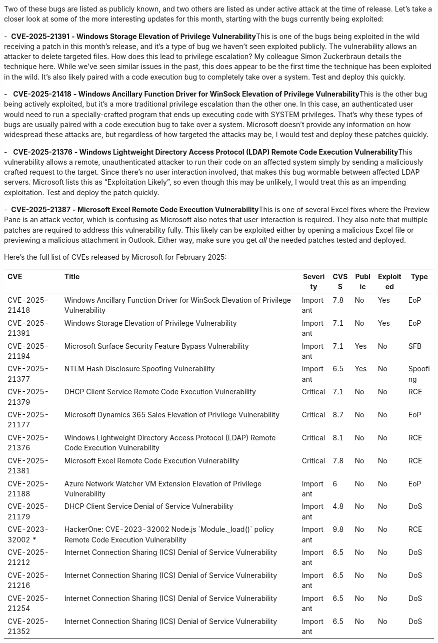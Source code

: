 Two of these bugs are listed as publicly known, and two others are listed as under active attack at the time of release. Let’s take a closer look at some of the more interesting updates for this month, starting with the bugs currently being exploited:

\-  **CVE-2025-21391** **- Windows Storage Elevation of Privilege Vulnerability**This is one of the bugs being exploited in the wild receiving a patch in this month’s release, and it’s a type of bug we haven’t seen exploited publicly. The vulnerability allows an attacker to delete targeted files. How does this lead to privilege escalation? My colleague Simon Zuckerbraun details the technique here. While we’ve seen similar issues in the past, this does appear to be the first time the technique has been exploited in the wild. It’s also likely paired with a code execution bug to completely take over a system. Test and deploy this quickly.

\-   **CVE-2025-21418** **- Windows Ancillary Function Driver for WinSock Elevation of Privilege Vulnerability**This is the other bug being actively exploited, but it’s a more traditional privilege escalation than the other one. In this case, an authenticated user would need to run a specially-crafted program that ends up executing code with SYSTEM privileges. That’s why these types of bugs are usually paired with a code execution bug to take over a system. Microsoft doesn’t provide any information on how widespread these attacks are, but regardless of how targeted the attacks may be, I would test and deploy these patches quickly.

\-   **CVE-2025-21376** **- Windows Lightweight Directory Access Protocol (LDAP) Remote Code Execution Vulnerability**This vulnerability allows a remote, unauthenticated attacker to run their code on an affected system simply by sending a maliciously crafted request to the target. Since there’s no user interaction involved, that makes this bug wormable between affected LDAP servers. Microsoft lists this as “Exploitation Likely”, so even though this may be unlikely, I would treat this as an impending exploitation. Test and deploy the patch quickly.

\-  **CVE-2025-21387** **- Microsoft Excel Remote Code Execution Vulnerability**This is one of several Excel fixes where the Preview Pane is an attack vector, which is confusing as Microsoft also notes that user interaction is required. They also note that multiple patches are required to address this vulnerability fully. This likely can be exploited either by opening a malicious Excel file or previewing a malicious attachment in Outlook. Either way, make sure you get _all_ the needed patches tested and deployed.

Here’s the full list of CVEs released by Microsoft for February 2025:

   

   
| CVE | Title | Severity | CVSS | Public | Exploited | Type |
| :-- | :-- | --- | --- | --- | --- | --- |
| CVE-2025-21418 | Windows Ancillary Function Driver for WinSock Elevation of Privilege Vulnerability | Important | 7.8 | No | Yes | EoP |
| CVE-2025-21391 | Windows Storage Elevation of Privilege Vulnerability | Important | 7.1 | No | Yes | EoP |
| CVE-2025-21194 | Microsoft Surface Security Feature Bypass Vulnerability | Important | 7.1 | Yes | No | SFB |
| CVE-2025-21377 | NTLM Hash Disclosure Spoofing Vulnerability | Important | 6.5 | Yes | No | Spoofing |
| CVE-2025-21379 | DHCP Client Service Remote Code Execution Vulnerability | Critical | 7.1 | No | No | RCE |
| CVE-2025-21177 | Microsoft Dynamics 365 Sales Elevation of Privilege Vulnerability | Critical | 8.7 | No | No | EoP |
| CVE-2025-21376 | Windows Lightweight Directory Access Protocol (LDAP) Remote Code Execution Vulnerability | Critical | 8.1 | No | No | RCE |
| CVE-2025-21381 | Microsoft Excel Remote Code Execution Vulnerability | Critical | 7.8 | No | No | RCE |
| CVE-2025-21188 | Azure Network Watcher VM Extension Elevation of Privilege Vulnerability | Important | 6 | No | No | EoP |
| CVE-2025-21179 | DHCP Client Service Denial of Service Vulnerability | Important | 4.8 | No | No | DoS |
| CVE-2023-32002 \* | HackerOne: CVE-2023-32002 Node.js \`Module.\_load()\` policy Remote Code Execution Vulnerability | Important | 9.8 | No | No | RCE |
| CVE-2025-21212 | Internet Connection Sharing (ICS) Denial of Service Vulnerability | Important | 6.5 | No | No | DoS |
| CVE-2025-21216 | Internet Connection Sharing (ICS) Denial of Service Vulnerability | Important | 6.5 | No | No | DoS |
| CVE-2025-21254 | Internet Connection Sharing (ICS) Denial of Service Vulnerability | Important | 6.5 | No | No | DoS |
| CVE-2025-21352 | Internet Connection Sharing (ICS) Denial of Service Vulnerability | Important | 6.5 | No | No | DoS |